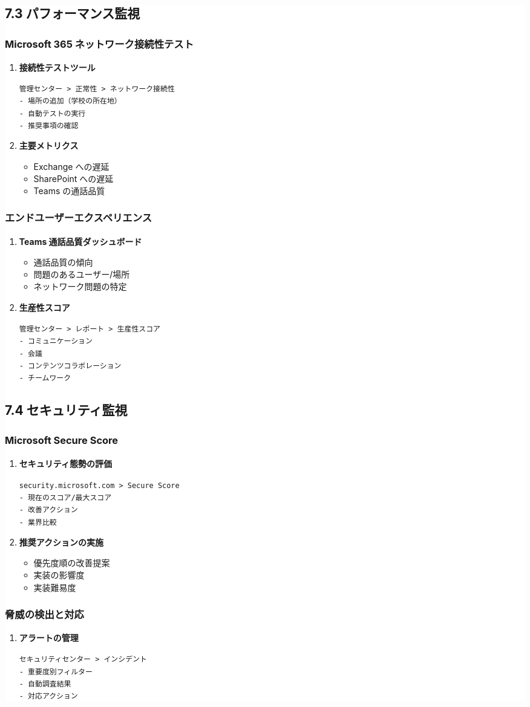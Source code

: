 ## 7.3 パフォーマンス監視

### Microsoft 365 ネットワーク接続性テスト
1. **接続性テストツール**
   ```
   管理センター > 正常性 > ネットワーク接続性
   - 場所の追加（学校の所在地）
   - 自動テストの実行
   - 推奨事項の確認
   ```

2. **主要メトリクス**
   - Exchange への遅延
   - SharePoint への遅延
   - Teams の通話品質

### エンドユーザーエクスペリエンス
1. **Teams 通話品質ダッシュボード**
   - 通話品質の傾向
   - 問題のあるユーザー/場所
   - ネットワーク問題の特定

2. **生産性スコア**
   ```
   管理センター > レポート > 生産性スコア
   - コミュニケーション
   - 会議
   - コンテンツコラボレーション
   - チームワーク
   ```

## 7.4 セキュリティ監視

### Microsoft Secure Score
1. **セキュリティ態勢の評価**
   ```
   security.microsoft.com > Secure Score
   - 現在のスコア/最大スコア
   - 改善アクション
   - 業界比較
   ```

2. **推奨アクションの実施**
   - 優先度順の改善提案
   - 実装の影響度
   - 実装難易度

### 脅威の検出と対応
1. **アラートの管理**
   ```
   セキュリティセンター > インシデント
   - 重要度別フィルター
   - 自動調査結果
   - 対応アクション
   ```
